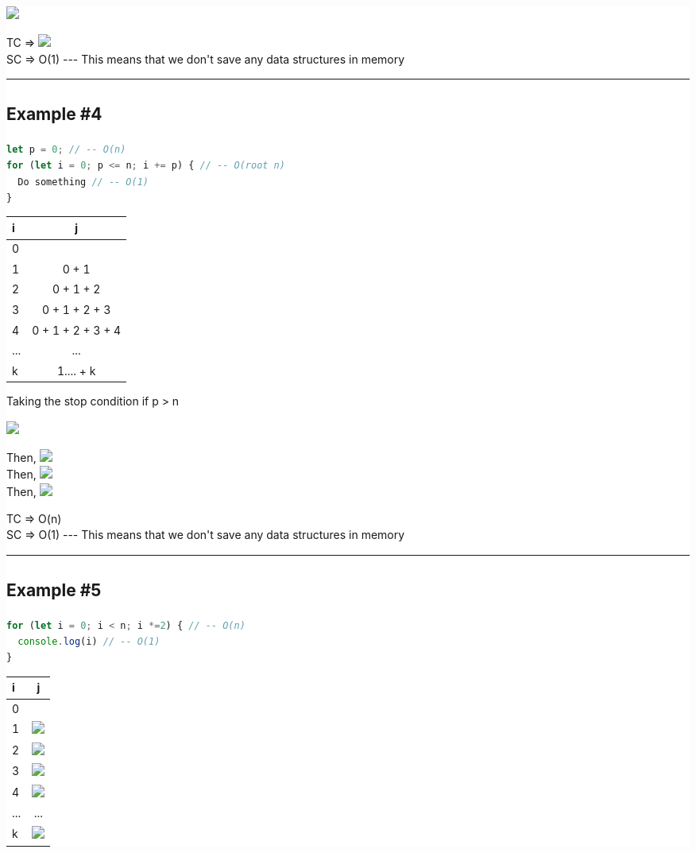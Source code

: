 ![](https://latex.codecogs.com/svg.image?1+2+3+4+5+6+n%20=%20n(n-1)/2%20=%20(n^2%20+%20n)/2) <br>

TC => ![](https://latex.codecogs.com/svg.image?O(n^2)) <br>
SC => O(1) --- This means that we don't save any data structures in memory

---
## Example #4
```js
let p = 0; // -- O(n)
for (let i = 0; p <= n; i += p) { // -- O(root n)
  Do something // -- O(1)
}
```

| i    |         j          |
| :--- | :----------------: |
| 0    |                    |
| 1    |       0 + 1        |
| 2    |     0 + 1 + 2      |
| 3    |   0 + 1 + 2 + 3    |
| 4    | 0 + 1 + 2 + 3  + 4 |
| ...  |        ...         |
| k    |     1.... + k      |

Taking the stop condition if p > n

![](https://latex.codecogs.com/svg.image?p%20=%201+2+3+4+5+...+k%20=%20k(k+1)/2%20=%20(k^2+k)/2) <br>

Then, ![](https://latex.codecogs.com/svg.image?(k^2+%20k)/2%20>%20n) <br>
Then, ![](https://latex.codecogs.com/svg.image?k^2%20>%20n) <br>
Then, ![](https://latex.codecogs.com/svg.image?k%20>%20\sqrt{n}) <br>

TC => O(n) <br>
SC => O(1) --- This means that we don't save any data structures in memory

---
## Example #5
```js
for (let i = 0; i < n; i *=2) { // -- O(n)
  console.log(i) // -- O(1)
}
```

| i    |   j   |
| :--- | :---: |
| 0    |       |
| 1    | ![](https://latex.codecogs.com/svg.image?2^1) |
| 2    | ![](https://latex.codecogs.com/svg.image?2^2) |
| 3    | ![](https://latex.codecogs.com/svg.image?2^3) |
| 4    | ![](https://latex.codecogs.com/svg.image?2^4) |
| ...  |  ...  |
| k    | ![](https://latex.codecogs.com/svg.image?2^k) |
